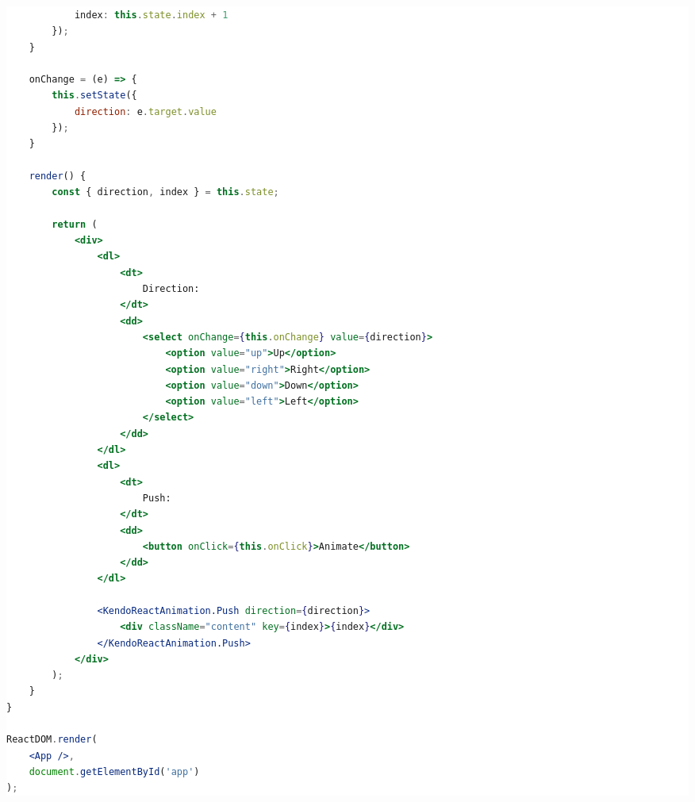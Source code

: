 ```jsx
            index: this.state.index + 1
        });
    }

    onChange = (e) => {
        this.setState({
            direction: e.target.value
        });
    }

    render() {
        const { direction, index } = this.state;

        return (
            <div>
                <dl>
                    <dt>
                        Direction:
                    </dt>
                    <dd>
                        <select onChange={this.onChange} value={direction}>
                            <option value="up">Up</option>
                            <option value="right">Right</option>
                            <option value="down">Down</option>
                            <option value="left">Left</option>
                        </select>
                    </dd>
                </dl>
                <dl>
                    <dt>
                        Push:
                    </dt>
                    <dd>
                        <button onClick={this.onClick}>Animate</button>
                    </dd>
                </dl>

                <KendoReactAnimation.Push direction={direction}>
                    <div className="content" key={index}>{index}</div>
                </KendoReactAnimation.Push>
            </div>
        );
    }
}

ReactDOM.render(
    <App />,
    document.getElementById('app')
);
```

